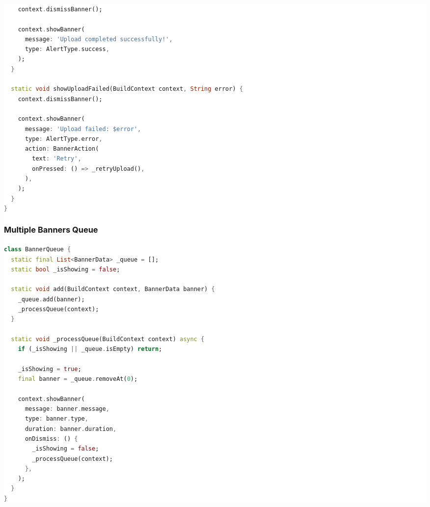```dart
    context.dismissBanner();
    
    context.showBanner(
      message: 'Upload completed successfully!',
      type: AlertType.success,
    );
  }

  static void showUploadFailed(BuildContext context, String error) {
    context.dismissBanner();
    
    context.showBanner(
      message: 'Upload failed: $error',
      type: AlertType.error,
      action: BannerAction(
        text: 'Retry',
        onPressed: () => _retryUpload(),
      ),
    );
  }
}
```

### Multiple Banners Queue
```dart
class BannerQueue {
  static final List<BannerData> _queue = [];
  static bool _isShowing = false;

  static void add(BuildContext context, BannerData banner) {
    _queue.add(banner);
    _processQueue(context);
  }

  static void _processQueue(BuildContext context) async {
    if (_isShowing || _queue.isEmpty) return;
    
    _isShowing = true;
    final banner = _queue.removeAt(0);
    
    context.showBanner(
      message: banner.message,
      type: banner.type,
      duration: banner.duration,
      onDismiss: () {
        _isShowing = false;
        _processQueue(context);
      },
    );
  }
}
```
